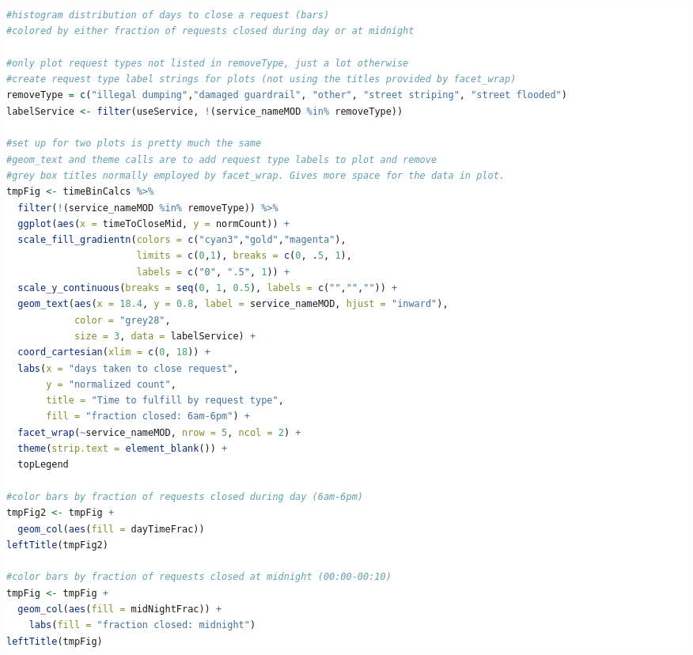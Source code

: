 ``` r
#histogram distribution of days to close a request (bars)
#colored by either fraction of requests closed during day or at midnight

#only plot request types not listed in removeType, just a lot otherwise
#create request type label strings for plots (not using the titles provided by facet_wrap)
removeType = c("illegal dumping","damaged guardrail", "other", "street striping", "street flooded")
labelService <- filter(useService, !(service_nameMOD %in% removeType))

#set up for two plots is pretty much the same
#geom_text and theme calls are to add request type labels to plot and remove
#grey box titles normally employed by facet_wrap. Gives more space for the data in plot. 
tmpFig <- timeBinCalcs %>% 
  filter(!(service_nameMOD %in% removeType)) %>% 
  ggplot(aes(x = timeToCloseMid, y = normCount)) +
  scale_fill_gradientn(colors = c("cyan3","gold","magenta"), 
                       limits = c(0,1), breaks = c(0, .5, 1),
                       labels = c("0", ".5", 1)) +
  scale_y_continuous(breaks = seq(0, 1, 0.5), labels = c("","","")) +
  geom_text(aes(x = 18.4, y = 0.8, label = service_nameMOD, hjust = "inward"),
            color = "grey28",
            size = 3, data = labelService) +
  coord_cartesian(xlim = c(0, 18)) +
  labs(x = "days taken to close request",
       y = "normalized count",
       title = "Time to fulfill by request type",
       fill = "fraction closed: 6am-6pm") +
  facet_wrap(~service_nameMOD, nrow = 5, ncol = 2) +
  theme(strip.text = element_blank()) +
  topLegend

#color bars by fraction of requests closed during day (6am-6pm)
tmpFig2 <- tmpFig +
  geom_col(aes(fill = dayTimeFrac))
leftTitle(tmpFig2)

#color bars by fraction of requests closed at midnight (00:00-00:10)
tmpFig <- tmpFig +
  geom_col(aes(fill = midNightFrac)) +
    labs(fill = "fraction closed: midnight")
leftTitle(tmpFig)
```

